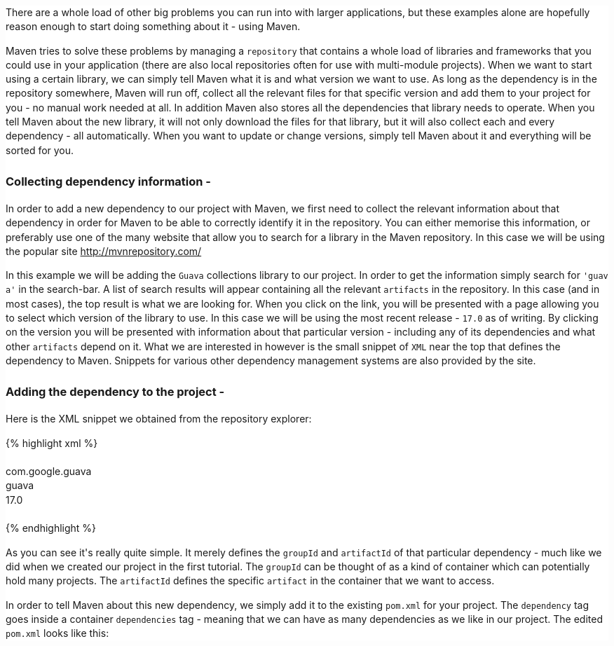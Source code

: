 There are a whole load of other big problems you can run into with larger applications, but these examples alone are hopefully reason enough to start doing something about it - using Maven.

Maven tries to solve these problems by managing a `repository` that contains a whole load of libraries and frameworks that you could use in your application (there are also local repositories often for use with multi-module projects). When we want to start using a certain library, we can simply tell Maven what it is and what version we want to use. As long as the dependency is in the repository somewhere, Maven will run off, collect all the relevant files for that specific version and add them to your project for you - no manual work needed at all. In addition Maven also stores all the dependencies that library needs to operate. When you tell Maven about the new library, it will not only download the files for that library, but it will also collect each and every dependency - all automatically. When you want to update or change versions, simply tell Maven about it and everything will be sorted for you.

### Collecting dependency information -

In order to add a new dependency to our project with Maven, we first need to collect the relevant information about that dependency in order for Maven to be able to correctly identify it in the repository. You can either memorise this information, or preferably use one of the many website that allow you to search for a library in the Maven repository. In this case we will be using the popular site <http://mvnrepository.com/>

In this example we will be adding the `Guava` collections library to our project. In order to get the information simply search for `'guava'` in the search-bar. A list of search results will appear containing all the relevant `artifacts` in the repository. In this case (and in most cases), the top result is what we are looking for. When you click on the link, you will be presented with a page allowing you to select which version of the library to use. In this case we will be using the most recent release - `17.0` as of writing. By clicking on the version you will be presented with information about that particular version - including any of its dependencies and what other `artifacts` depend on it. What we are interested in however is the small snippet of `XML` near the top that defines the dependency to Maven. Snippets for various other dependency management systems are also provided by the site.

### Adding the dependency to the project -

Here is the XML snippet we obtained from the repository explorer:

{% highlight xml %}  
<dependency>  
 <groupId>com.google.guava</groupId>  
 <artifactId>guava</artifactId>  
 <version>17.0</version>  
</dependency>  
{% endhighlight %}

As you can see it's really quite simple. It merely defines the `groupId` and `artifactId` of that particular dependency - much like we did when we created our project in the first tutorial. The `groupId` can be thought of as a kind of container which can potentially hold many projects. The `artifactId` defines the specific `artifact` in the container that we want to access.

In order to tell Maven about this new dependency, we simply add it to the existing `pom.xml` for your project. The `dependency` tag goes inside a container `dependencies` tag - meaning that we can have as many dependencies as we like in our project. The edited `pom.xml` looks like this:

